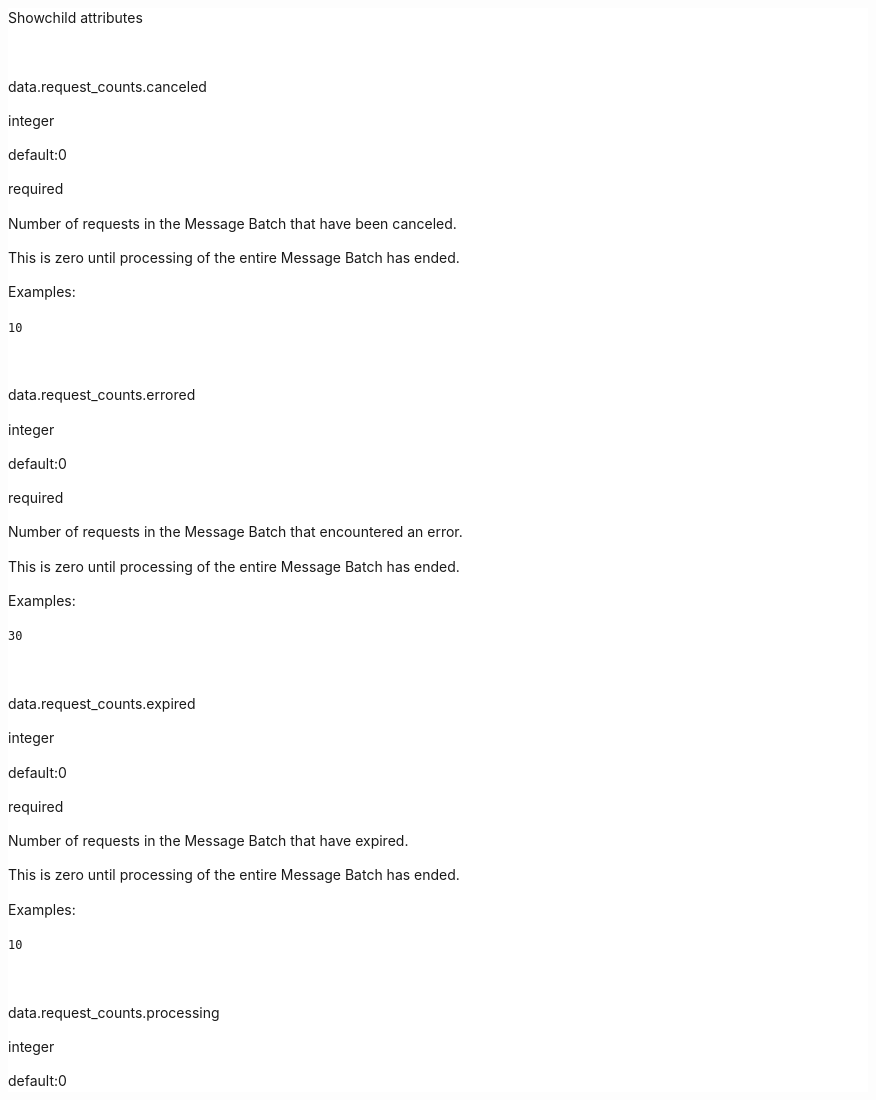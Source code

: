 Showchild attributes

[​](https://docs.anthropic.com/en/api/listing-message-batches#response-data-request-counts-canceled)

data.request\_counts.canceled

integer

default:0

required

Number of requests in the Message Batch that have been canceled.

This is zero until processing of the entire Message Batch has ended.

Examples:

`10`

[​](https://docs.anthropic.com/en/api/listing-message-batches#response-data-request-counts-errored)

data.request\_counts.errored

integer

default:0

required

Number of requests in the Message Batch that encountered an error.

This is zero until processing of the entire Message Batch has ended.

Examples:

`30`

[​](https://docs.anthropic.com/en/api/listing-message-batches#response-data-request-counts-expired)

data.request\_counts.expired

integer

default:0

required

Number of requests in the Message Batch that have expired.

This is zero until processing of the entire Message Batch has ended.

Examples:

`10`

[​](https://docs.anthropic.com/en/api/listing-message-batches#response-data-request-counts-processing)

data.request\_counts.processing

integer

default:0
